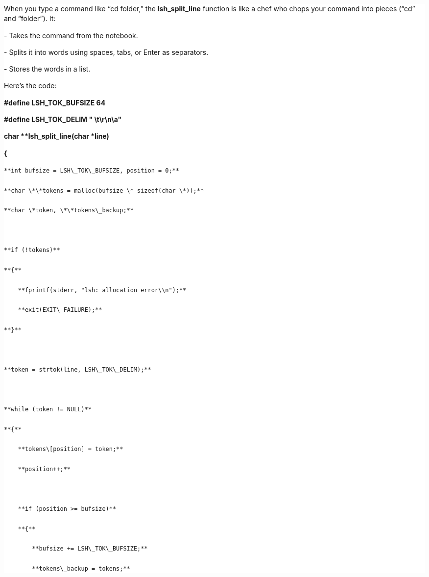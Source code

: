 

When you type a command like “cd folder,” the **lsh\_split\_line** function is like a chef who chops your command into pieces (“cd” and “folder”). It:



\- Takes the command from the notebook.

\- Splits it into words using spaces, tabs, or Enter as separators.

\- Stores the words in a list.



Here’s the code:



**#define LSH\_TOK\_BUFSIZE 64**

**#define LSH\_TOK\_DELIM " \\t\\r\\n\\a"**



**char \*\*lsh\_split\_line(char \*line)**

**{**

    **int bufsize = LSH\_TOK\_BUFSIZE, position = 0;**

    **char \*\*tokens = malloc(bufsize \* sizeof(char \*));**

    **char \*token, \*\*tokens\_backup;**



    **if (!tokens)**

    **{**

        **fprintf(stderr, "lsh: allocation error\\n");**

        **exit(EXIT\_FAILURE);**

    **}**



    **token = strtok(line, LSH\_TOK\_DELIM);**



    **while (token != NULL)**

    **{**

        **tokens\[position] = token;**

        **position++;**



        **if (position >= bufsize)**

        **{**

            **bufsize += LSH\_TOK\_BUFSIZE;**

            **tokens\_backup = tokens;**
